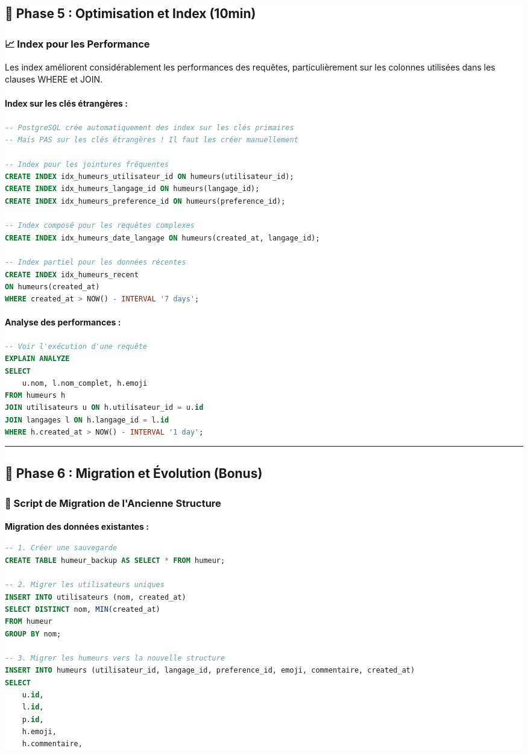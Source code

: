 ## 🚀 Phase 5 : Optimisation et Index (10min)

### **📈 Index pour les Performance**

Les index améliorent considérablement les performances des requêtes, particulièrement sur les colonnes utilisées dans les clauses WHERE et JOIN.

#### **Index sur les clés étrangères :**
```sql
-- PostgreSQL crée automatiquement des index sur les clés primaires
-- Mais PAS sur les clés étrangères ! Il faut les créer manuellement

-- Index pour les jointures fréquentes
CREATE INDEX idx_humeurs_utilisateur_id ON humeurs(utilisateur_id);
CREATE INDEX idx_humeurs_langage_id ON humeurs(langage_id);
CREATE INDEX idx_humeurs_preference_id ON humeurs(preference_id);

-- Index composé pour les requêtes complexes
CREATE INDEX idx_humeurs_date_langage ON humeurs(created_at, langage_id);

-- Index partiel pour les données récentes
CREATE INDEX idx_humeurs_recent 
ON humeurs(created_at) 
WHERE created_at > NOW() - INTERVAL '7 days';
```

#### **Analyse des performances :**
```sql
-- Voir l'exécution d'une requête
EXPLAIN ANALYZE
SELECT 
    u.nom, l.nom_complet, h.emoji
FROM humeurs h
JOIN utilisateurs u ON h.utilisateur_id = u.id
JOIN langages l ON h.langage_id = l.id
WHERE h.created_at > NOW() - INTERVAL '1 day';
```

---

## 🎯 Phase 6 : Migration et Évolution (Bonus)

### **🔄 Script de Migration de l'Ancienne Structure**

**Migration des données existantes :**

```sql
-- 1. Créer une sauvegarde
CREATE TABLE humeur_backup AS SELECT * FROM humeur;

-- 2. Migrer les utilisateurs uniques
INSERT INTO utilisateurs (nom, created_at)
SELECT DISTINCT nom, MIN(created_at)
FROM humeur
GROUP BY nom;

-- 3. Migrer les humeurs vers la nouvelle structure
INSERT INTO humeurs (utilisateur_id, langage_id, preference_id, emoji, commentaire, created_at)
SELECT 
    u.id,
    l.id,
    p.id,
    h.emoji,
    h.commentaire,
```